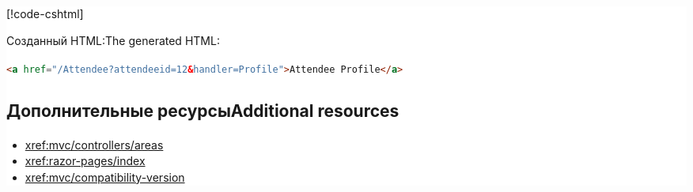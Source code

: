 [!code-cshtml[](samples/TagHelpersBuiltIn/Views/Home/Index.cshtml?name=snippet_AspPageHandler)]

<span data-ttu-id="6ac1d-227">Созданный HTML:</span><span class="sxs-lookup"><span data-stu-id="6ac1d-227">The generated HTML:</span></span>

```html
<a href="/Attendee?attendeeid=12&handler=Profile">Attendee Profile</a>
```

## <a name="additional-resources"></a><span data-ttu-id="6ac1d-228">Дополнительные ресурсы</span><span class="sxs-lookup"><span data-stu-id="6ac1d-228">Additional resources</span></span>

* <xref:mvc/controllers/areas>
* <xref:razor-pages/index>
* <xref:mvc/compatibility-version>
